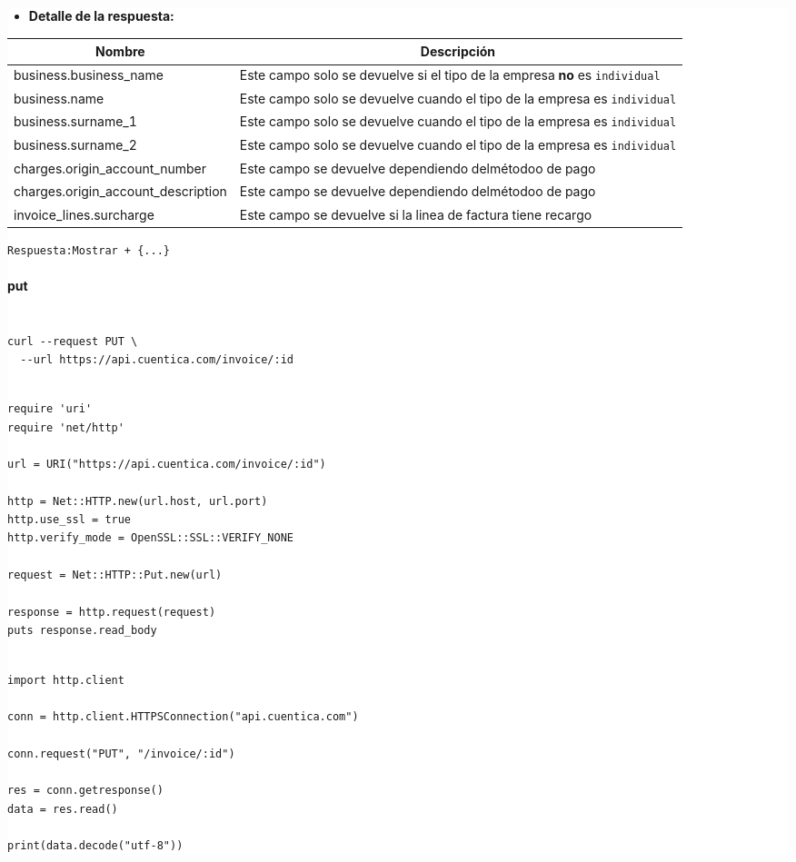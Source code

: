 - **Detalle de la respuesta:**

| Nombre | Descripción |
| --- | --- |
| business.business\_name | Este campo solo se devuelve si el tipo de la empresa **no** es `individual` |
| business.name | Este campo solo se devuelve cuando el tipo de la empresa es `individual` |
| business.surname\_1 | Este campo solo se devuelve cuando el tipo de la empresa es `individual` |
| business.surname\_2 | Este campo solo se devuelve cuando el tipo de la empresa es `individual` |
| charges.origin\_account\_number | Este campo se devuelve dependiendo delmétodoo de pago |
| charges.origin\_account\_description | Este campo se devuelve dependiendo delmétodoo de pago |
| invoice\_lines.surcharge | Este campo se devuelve si la linea de factura tiene recargo |

```
Respuesta:Mostrar + {...}
```

#### put

```

curl --request PUT \
  --url https://api.cuentica.com/invoice/:id

```

```

require 'uri'
require 'net/http'

url = URI("https://api.cuentica.com/invoice/:id")

http = Net::HTTP.new(url.host, url.port)
http.use_ssl = true
http.verify_mode = OpenSSL::SSL::VERIFY_NONE

request = Net::HTTP::Put.new(url)

response = http.request(request)
puts response.read_body

```

```

import http.client

conn = http.client.HTTPSConnection("api.cuentica.com")

conn.request("PUT", "/invoice/:id")

res = conn.getresponse()
data = res.read()

print(data.decode("utf-8"))

```
